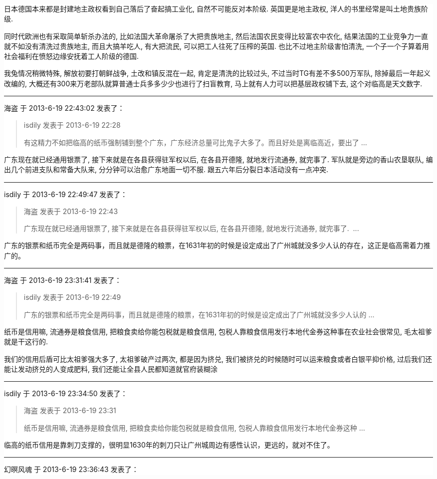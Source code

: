 

日本德国本来都是封建地主政权看到自己落后了奋起搞工业化, 自然不可能反对本阶级. 英国更是地主政权, 洋人的书里经常是叫土地贵族阶级. 

同时代欧洲也有采取简单斩杀办法的, 比如法国大革命屠杀了大把贵族地主, 然后法国农民变得比较富农中农化, 结果法国的工业竞争力一直就不如没有清洗过贵族地主, 而且大搞羊吃人, 有大把流民, 可以把工人往死了压榨的英国. 也比不过地主阶级害怕清洗, 一个子一个子算着用社会福利在愤怒边缘安抚着工人阶级的德国.

我兔情况稍微特殊, 解放初要打朝鲜战争, 土改和镇反混在一起, 肯定是清洗的比较过头, 不过当时TG有差不多500万军队, 除掉最后一年起义改编的, 大概还有300来万老部队就算普通士兵多多少少也进行了扫盲教育, 马上就有人力可以把基层政权铺下去, 这个对临高是天文数字.

---------

海盗 于 2013-6-19 22:43:02 发表了：

> isdily 发表于 2013-6-19 22:28
> 
> 有这精力不如把临高的纸币强制铺到整个广东，广东经济总量可比鬼子大多了。而且好处是离临高近，要出了 ...



广东现在就已经通用银票了, 接下来就是在各县获得驻军权以后, 在各县开德隆, 就地发行流通券, 就完事了. 军队就是旁边的香山农垦联队, 编出几个前进支队和常备大队来, 分分钟可以治愈广东地面一切不服. 跟五六年后分裂日本活动没有一点冲突.

---------

isdily 于 2013-6-19 22:49:47 发表了：

> 海盗 发表于 2013-6-19 22:43
> 
> 广东现在就已经通用银票了, 接下来就是在各县获得驻军权以后, 在各县开德隆, 就地发行流通券, 就完事了.  ...



广东的银票和纸币完全是两码事，而且就是德隆的粮票，在1631年初的时候是设定成出了广州城就没多少人认的存在，这正是临高需着力推广的。

---------

海盗 于 2013-6-19 23:31:41 发表了：

> isdily 发表于 2013-6-19 22:49
> 
> 广东的银票和纸币完全是两码事，而且就是德隆的粮票，在1631年初的时候是设定成出了广州城就没多少人认的 ...



纸币是信用嘛, 流通券是粮食信用, 把粮食卖给你能包税就是粮食信用, 包税人靠粮食信用发行本地代金券这种事在农业社会很常见, 毛太祖爹就是干这行的.

我们的信用后盾可比太祖爹强大多了, 太祖爹破产过两次, 都是因为挤兑, 我们被挤兑的时候随时可以运来粮食或者白银平抑价格, 过后我们还能让发动挤兑的人变成肥料, 我们还能让全县人民都知道就官府装糊涂

---------

isdily 于 2013-6-19 23:34:50 发表了：

> 海盗 发表于 2013-6-19 23:31
> 
> 纸币是信用嘛, 流通券是粮食信用, 把粮食卖给你能包税就是粮食信用, 包税人靠粮食信用发行本地代金券这种 ...



临高的纸币信用是靠刺刀支撑的，很明显1630年的刺刀只让广州城周边有感性认识，更远的，就对不住了。

---------

幻暝风魂 于 2013-6-19 23:36:43 发表了：
